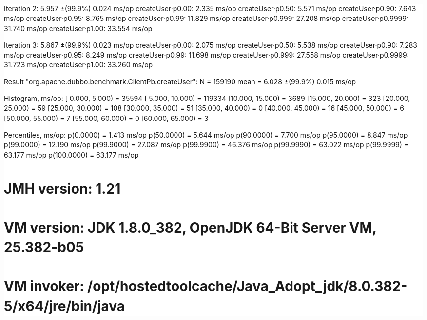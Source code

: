 Iteration   2: 5.957 ±(99.9%) 0.024 ms/op
                 createUser·p0.00:   2.335 ms/op
                 createUser·p0.50:   5.571 ms/op
                 createUser·p0.90:   7.643 ms/op
                 createUser·p0.95:   8.765 ms/op
                 createUser·p0.99:   11.829 ms/op
                 createUser·p0.999:  27.208 ms/op
                 createUser·p0.9999: 31.740 ms/op
                 createUser·p1.00:   33.554 ms/op

Iteration   3: 5.867 ±(99.9%) 0.023 ms/op
                 createUser·p0.00:   2.075 ms/op
                 createUser·p0.50:   5.538 ms/op
                 createUser·p0.90:   7.283 ms/op
                 createUser·p0.95:   8.249 ms/op
                 createUser·p0.99:   11.698 ms/op
                 createUser·p0.999:  27.558 ms/op
                 createUser·p0.9999: 31.723 ms/op
                 createUser·p1.00:   33.260 ms/op



Result "org.apache.dubbo.benchmark.ClientPb.createUser":
  N = 159190
  mean =      6.028 ±(99.9%) 0.015 ms/op

  Histogram, ms/op:
    [ 0.000,  5.000) = 35594 
    [ 5.000, 10.000) = 119334 
    [10.000, 15.000) = 3689 
    [15.000, 20.000) = 323 
    [20.000, 25.000) = 59 
    [25.000, 30.000) = 108 
    [30.000, 35.000) = 51 
    [35.000, 40.000) = 0 
    [40.000, 45.000) = 16 
    [45.000, 50.000) = 6 
    [50.000, 55.000) = 7 
    [55.000, 60.000) = 0 
    [60.000, 65.000) = 3 

  Percentiles, ms/op:
      p(0.0000) =      1.413 ms/op
     p(50.0000) =      5.644 ms/op
     p(90.0000) =      7.700 ms/op
     p(95.0000) =      8.847 ms/op
     p(99.0000) =     12.190 ms/op
     p(99.9000) =     27.087 ms/op
     p(99.9900) =     46.376 ms/op
     p(99.9990) =     63.022 ms/op
     p(99.9999) =     63.177 ms/op
    p(100.0000) =     63.177 ms/op


# JMH version: 1.21
# VM version: JDK 1.8.0_382, OpenJDK 64-Bit Server VM, 25.382-b05
# VM invoker: /opt/hostedtoolcache/Java_Adopt_jdk/8.0.382-5/x64/jre/bin/java